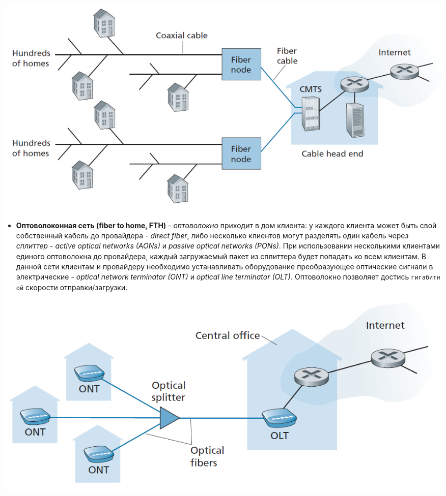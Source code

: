 ![гибридная оптоволоконно-коаксиальная сеть](images/img-2.png)

+ **Оптоволоконная сеть (fiber to home, FTH)** - *оптоволокно* приходит в дом клиента: у каждого клиента может быть свой собственный кабель до провайдера - *direct fiber*, либо несколько клиентов могут разделять один кабель через *сплиттер* - *active optical networks (AONs)* и *passive optical networks (PONs)*. При использовании несколькими клиентами единого оптоволокна до провайдера, каждый загружаемый пакет из сплиттера будет попадать ко всем клиентам. В данной сети клиентам и провайдеру необходимо устанавливать оборудование преобразующее оптические сигнали в электрические - *optical network terminator (ONT)* и *optical line terminator (OLT)*. Оптоволокно позволяет достись `гигабитной` скорости отправки/загрузки.

![оптоволоконная сеть](images/img-3.png)
